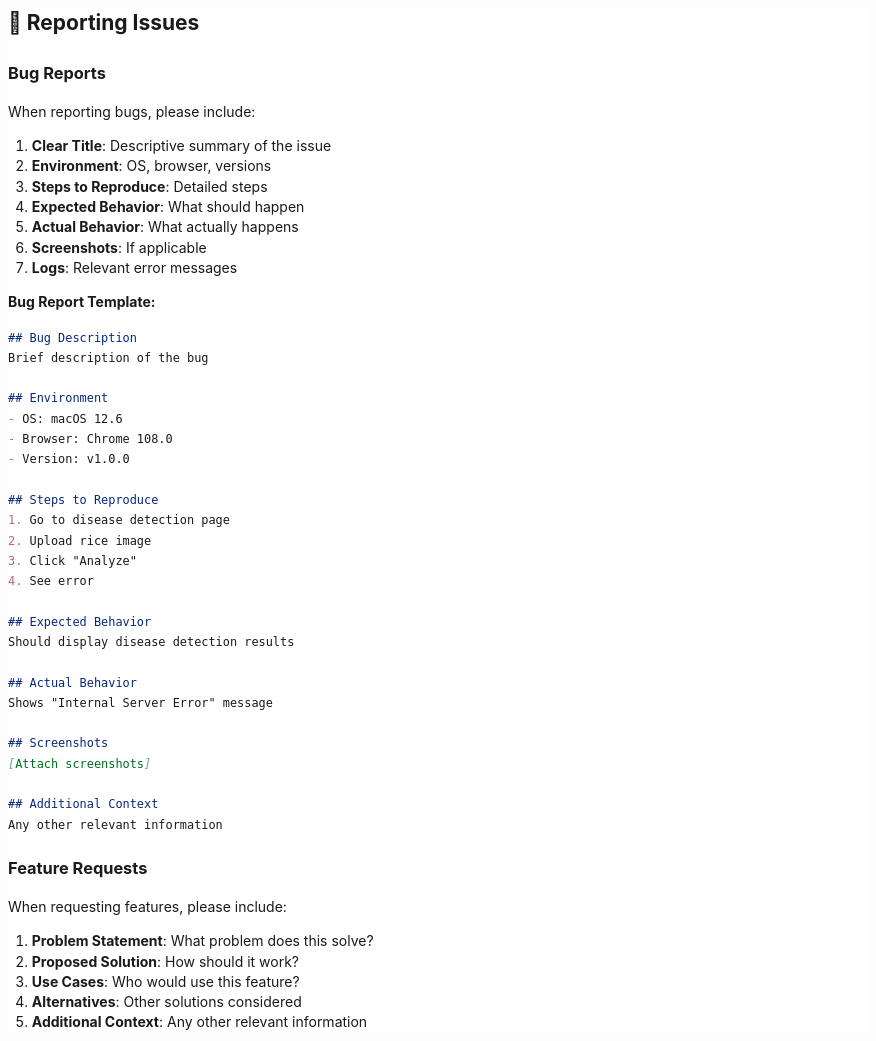 ## 🐛 Reporting Issues

### Bug Reports

When reporting bugs, please include:

1. **Clear Title**: Descriptive summary of the issue
2. **Environment**: OS, browser, versions
3. **Steps to Reproduce**: Detailed steps
4. **Expected Behavior**: What should happen
5. **Actual Behavior**: What actually happens
6. **Screenshots**: If applicable
7. **Logs**: Relevant error messages

**Bug Report Template:**
```markdown
## Bug Description
Brief description of the bug

## Environment
- OS: macOS 12.6
- Browser: Chrome 108.0
- Version: v1.0.0

## Steps to Reproduce
1. Go to disease detection page
2. Upload rice image
3. Click "Analyze"
4. See error

## Expected Behavior
Should display disease detection results

## Actual Behavior
Shows "Internal Server Error" message

## Screenshots
[Attach screenshots]

## Additional Context
Any other relevant information
```

### Feature Requests

When requesting features, please include:

1. **Problem Statement**: What problem does this solve?
2. **Proposed Solution**: How should it work?
3. **Use Cases**: Who would use this feature?
4. **Alternatives**: Other solutions considered
5. **Additional Context**: Any other relevant information
